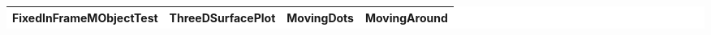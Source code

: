 |FixedInFrameMObjectTest|ThreeDSurfacePlot|MovingDots|MovingAround|
|:-----:|:-----:|:-----:|:-----:|